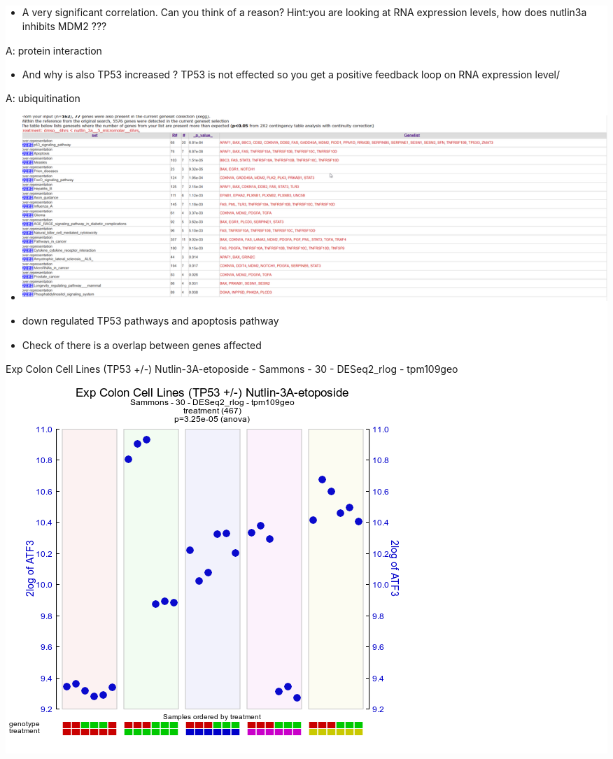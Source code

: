 

*  A very significant correlation. Can you think of a reason? Hint:you are looking at RNA expression levels, how does nutlin3a inhibits MDM2 ???

A: protein interaction

* And why is also TP53 increased ? TP53 is not effected so you get a positive feedback loop on RNA expression level/

A: ubiquitination



* ![](_static/images/MolGenCRC/Kegg_analysis.png "KEGG")

* down regulated TP53 pathways and apoptosis pathway

* Check of there is a overlap between genes affected


Exp Colon Cell Lines (TP53 +/-) Nutlin-3A-etoposide - Sammons - 30 - DESeq2_rlog - tpm109geo

![](_static/images/MolGenCRC/atf3_sammons.png "Figure 2: heatmap")
